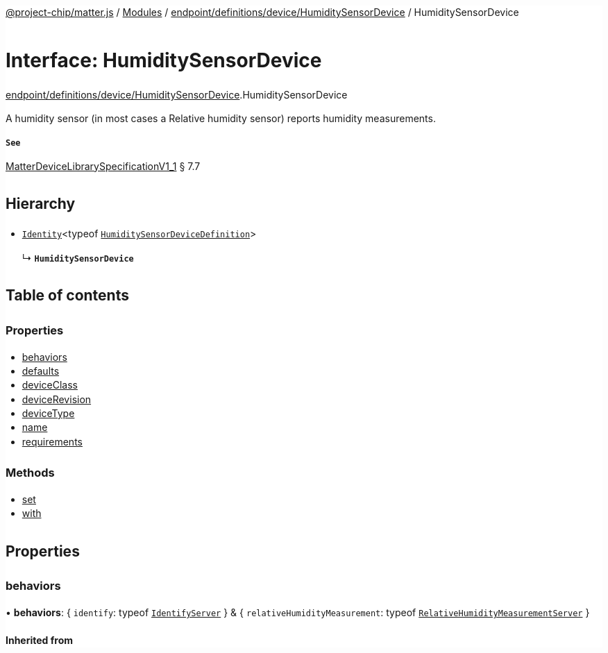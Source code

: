[@project-chip/matter.js](../README.md) / [Modules](../modules.md) / [endpoint/definitions/device/HumiditySensorDevice](../modules/endpoint_definitions_device_HumiditySensorDevice.md) / HumiditySensorDevice

# Interface: HumiditySensorDevice

[endpoint/definitions/device/HumiditySensorDevice](../modules/endpoint_definitions_device_HumiditySensorDevice.md).HumiditySensorDevice

A humidity sensor (in most cases a Relative humidity sensor) reports humidity measurements.

**`See`**

[MatterDeviceLibrarySpecificationV1_1](spec_export.MatterDeviceLibrarySpecificationV1_1.md) § 7.7

## Hierarchy

- [`Identity`](../modules/util_export.md#identity)\<typeof [`HumiditySensorDeviceDefinition`](../modules/endpoint_definitions_device_HumiditySensorDevice.md#humiditysensordevicedefinition)\>

  ↳ **`HumiditySensorDevice`**

## Table of contents

### Properties

- [behaviors](endpoint_definitions_device_HumiditySensorDevice.HumiditySensorDevice.md#behaviors)
- [defaults](endpoint_definitions_device_HumiditySensorDevice.HumiditySensorDevice.md#defaults)
- [deviceClass](endpoint_definitions_device_HumiditySensorDevice.HumiditySensorDevice.md#deviceclass)
- [deviceRevision](endpoint_definitions_device_HumiditySensorDevice.HumiditySensorDevice.md#devicerevision)
- [deviceType](endpoint_definitions_device_HumiditySensorDevice.HumiditySensorDevice.md#devicetype)
- [name](endpoint_definitions_device_HumiditySensorDevice.HumiditySensorDevice.md#name)
- [requirements](endpoint_definitions_device_HumiditySensorDevice.HumiditySensorDevice.md#requirements)

### Methods

- [set](endpoint_definitions_device_HumiditySensorDevice.HumiditySensorDevice.md#set)
- [with](endpoint_definitions_device_HumiditySensorDevice.HumiditySensorDevice.md#with)

## Properties

### behaviors

• **behaviors**: \{ `identify`: typeof [`IdentifyServer`](../modules/behavior_definitions_identify_export.IdentifyServer.md)  } & \{ `relativeHumidityMeasurement`: typeof [`RelativeHumidityMeasurementServer`](../classes/behavior_definitions_relative_humidity_measurement_export.RelativeHumidityMeasurementServer.md)  }

#### Inherited from
